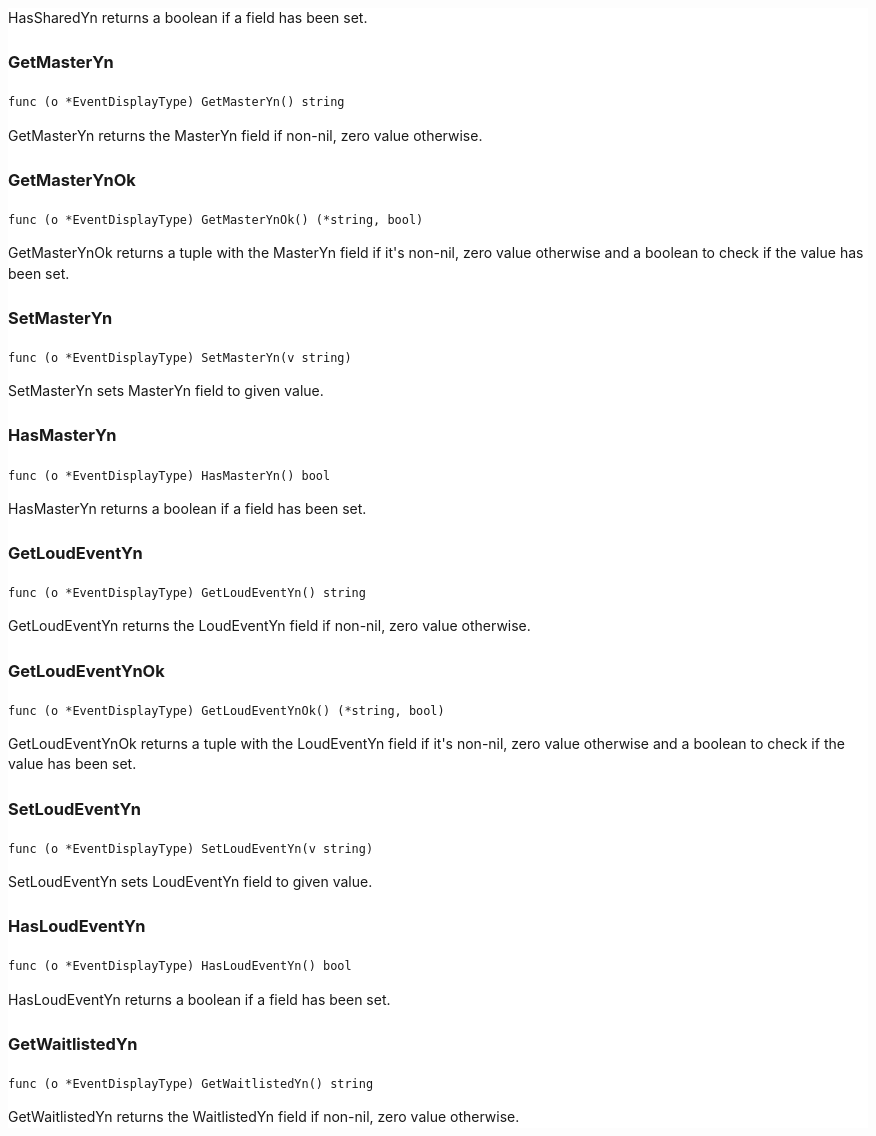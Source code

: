 HasSharedYn returns a boolean if a field has been set.

### GetMasterYn

`func (o *EventDisplayType) GetMasterYn() string`

GetMasterYn returns the MasterYn field if non-nil, zero value otherwise.

### GetMasterYnOk

`func (o *EventDisplayType) GetMasterYnOk() (*string, bool)`

GetMasterYnOk returns a tuple with the MasterYn field if it's non-nil, zero value otherwise
and a boolean to check if the value has been set.

### SetMasterYn

`func (o *EventDisplayType) SetMasterYn(v string)`

SetMasterYn sets MasterYn field to given value.

### HasMasterYn

`func (o *EventDisplayType) HasMasterYn() bool`

HasMasterYn returns a boolean if a field has been set.

### GetLoudEventYn

`func (o *EventDisplayType) GetLoudEventYn() string`

GetLoudEventYn returns the LoudEventYn field if non-nil, zero value otherwise.

### GetLoudEventYnOk

`func (o *EventDisplayType) GetLoudEventYnOk() (*string, bool)`

GetLoudEventYnOk returns a tuple with the LoudEventYn field if it's non-nil, zero value otherwise
and a boolean to check if the value has been set.

### SetLoudEventYn

`func (o *EventDisplayType) SetLoudEventYn(v string)`

SetLoudEventYn sets LoudEventYn field to given value.

### HasLoudEventYn

`func (o *EventDisplayType) HasLoudEventYn() bool`

HasLoudEventYn returns a boolean if a field has been set.

### GetWaitlistedYn

`func (o *EventDisplayType) GetWaitlistedYn() string`

GetWaitlistedYn returns the WaitlistedYn field if non-nil, zero value otherwise.
